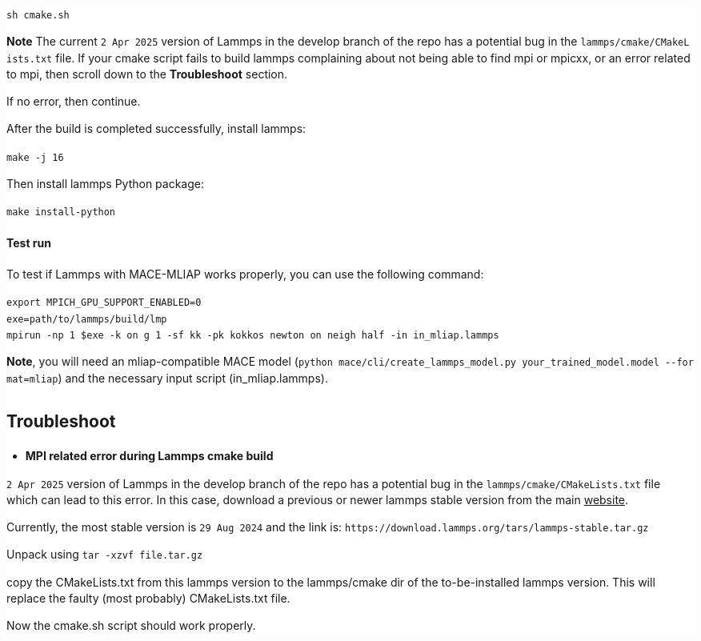 `sh cmake.sh`

**Note** The current `2 Apr 2025` version of Lammps in the develop branch of the repo has a potential bug in the `lammps/cmake/CMakeLists.txt` file. If your cmake script fails to build lammps complaining about not being able to find mpi or mpicxx, or an error related to mpi, then scroll down to the **Troubleshoot** section.

If no error, then continue.

After the build is completed successfully, install lammps:

`make -j 16`

Then install lammps Python package:

`make install-python`

#### Test run

To test if Lammps with MACE-MLIAP works properly, you can use the following command:

```
export MPICH_GPU_SUPPORT_ENABLED=0
exe=path/to/lammps/build/lmp
mpirun -np 1 $exe -k on g 1 -sf kk -pk kokkos newton on neigh half -in in_mliap.lammps
```

**Note**, you will need an mliap-compatible MACE model (`python mace/cli/create_lammps_model.py your_trained_model.model --format=mliap`) and the necessary input script (in_mliap.lammps).

## Troubleshoot

- **MPI related error during Lammps cmake build**

`2 Apr 2025` version of Lammps in the develop branch of the repo has a potential bug in the `lammps/cmake/CMakeLists.txt` file which can lead to this error. In this case, download a previous or newer lammps stable version from the main [website](https://www.lammps.org/download.html).

Currently, the most stable version is `29 Aug 2024` and the link is: `https://download.lammps.org/tars/lammps-stable.tar.gz`

Unpack using `tar -xzvf file.tar.gz `

copy the CMakeLists.txt from this lammps version to the lammps/cmake dir of the to-be-installed lammps version. This will replace the faulty (most probably) CMakeLists.txt file.

Now the cmake.sh script should work properly.
